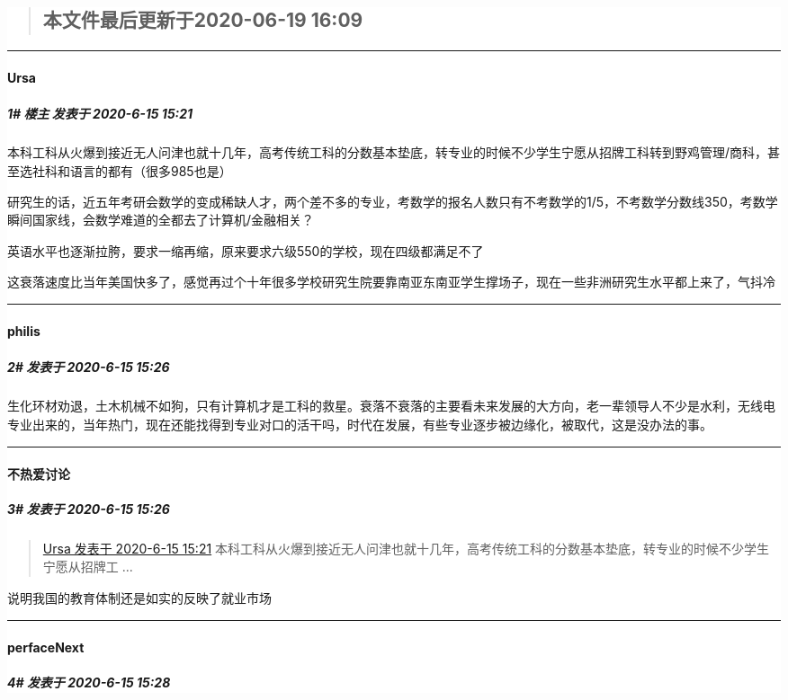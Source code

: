 > ## **本文件最后更新于2020-06-19 16:09** 



*****

####  Ursa  
##### 1#       楼主       发表于 2020-6-15 15:21




本科工科从火爆到接近无人问津也就十几年，高考传统工科的分数基本垫底，转专业的时候不少学生宁愿从招牌工科转到野鸡管理/商科，甚至选社科和语言的都有（很多985也是）


研究生的话，近五年考研会数学的变成稀缺人才，两个差不多的专业，考数学的报名人数只有不考数学的1/5，不考数学分数线350，考数学瞬间国家线，会数学难道的全都去了计算机/金融相关？

英语水平也逐渐拉胯，要求一缩再缩，原来要求六级550的学校，现在四级都满足不了


这衰落速度比当年美国快多了，感觉再过个十年很多学校研究生院要靠南亚东南亚学生撑场子，现在一些非洲研究生水平都上来了，气抖冷







*****

####  philis  
##### 2#       发表于 2020-6-15 15:26




生化环材劝退，土木机械不如狗，只有计算机才是工科的救星。衰落不衰落的主要看未来发展的大方向，老一辈领导人不少是水利，无线电专业出来的，当年热门，现在还能找得到专业对口的活干吗，时代在发展，有些专业逐步被边缘化，被取代，这是没办法的事。







*****

####  不热爱讨论  
##### 3#       发表于 2020-6-15 15:26



<blockquote><a href="httphttps://bbs.saraba1st.com/2b/forum.php?mod=redirect&amp;goto=findpost&amp;pid=47813253&amp;ptid=1941837" target="_blank">Ursa 发表于 2020-6-15 15:21</a>
本科工科从火爆到接近无人问津也就十几年，高考传统工科的分数基本垫底，转专业的时候不少学生宁愿从招牌工 ...</blockquote>
说明我国的教育体制还是如实的反映了就业市场







*****

####  perfaceNext  
##### 4#       发表于 2020-6-15 15:28
